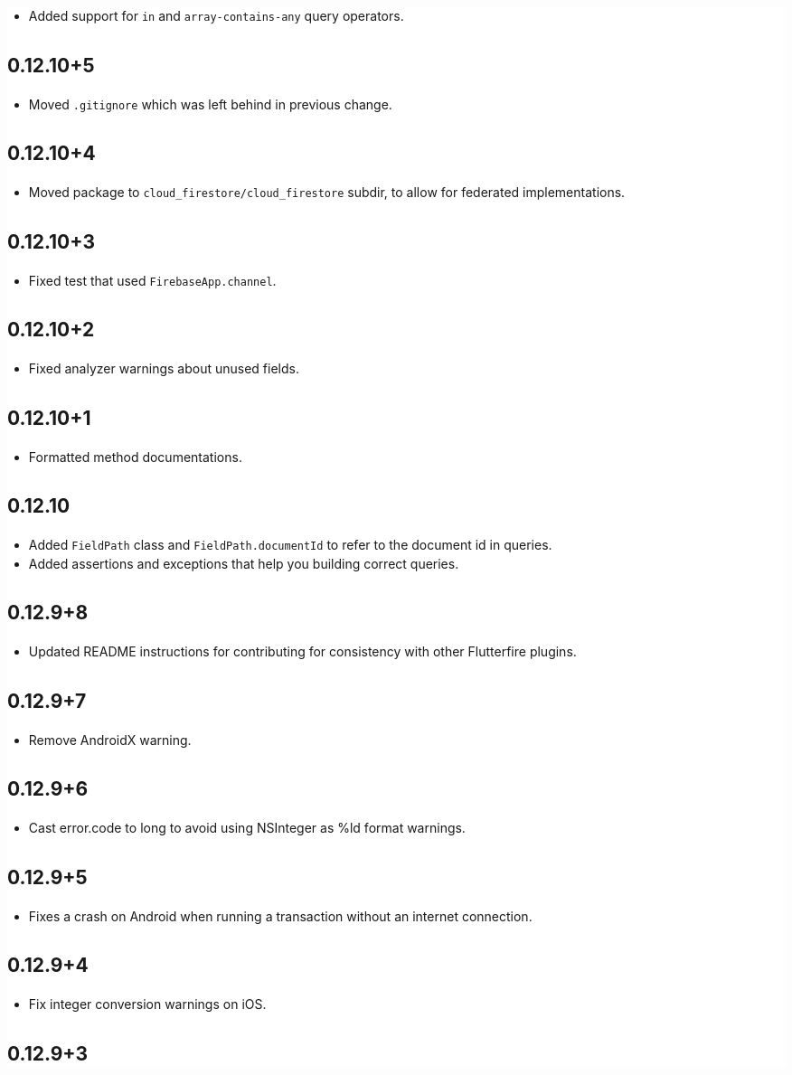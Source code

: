 * Added support for `in` and `array-contains-any` query operators.

## 0.12.10+5

* Moved `.gitignore` which was left behind in previous change.

## 0.12.10+4

* Moved package to `cloud_firestore/cloud_firestore` subdir, to allow for federated implementations.

## 0.12.10+3

* Fixed test that used `FirebaseApp.channel`.

## 0.12.10+2

* Fixed analyzer warnings about unused fields.

## 0.12.10+1

* Formatted method documentations.

## 0.12.10

* Added `FieldPath` class and `FieldPath.documentId` to refer to the document id in queries.
* Added assertions and exceptions that help you building correct queries.

## 0.12.9+8

* Updated README instructions for contributing for consistency with other Flutterfire plugins.

## 0.12.9+7

* Remove AndroidX warning.

## 0.12.9+6

* Cast error.code to long to avoid using NSInteger as %ld format warnings.

## 0.12.9+5

* Fixes a crash on Android when running a transaction without an internet connection.

## 0.12.9+4

* Fix integer conversion warnings on iOS.

## 0.12.9+3
